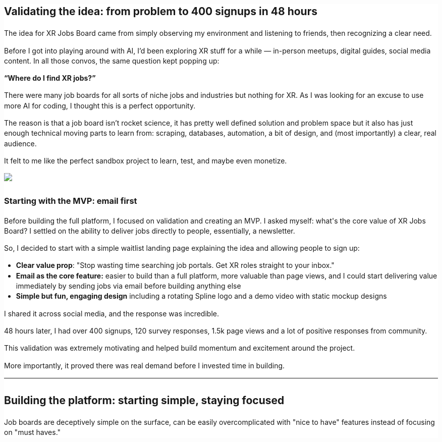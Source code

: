 
## Validating the idea: from problem to 400 signups in 48 hours

The idea for XR Jobs Board came from simply observing my environment and listening to friends, then recognizing a clear need.

Before I got into playing around with AI, I’d been exploring XR stuff for a while — in-person meetups, digital guides, social media content. In all those convos, the same question kept popping up:

**“Where do I find XR jobs?”**

There were many job boards for all sorts of niche jobs and industries but nothing for XR. As I was looking for an excuse to use more AI for coding, I thought this is a perfect opportunity.

The reason is that a job board isn’t rocket science, it has pretty well defined solution and problem space but it also has just enough technical moving parts to learn from: scraping, databases, automation, a bit of design, and (most importantly) a clear, real audience.

It felt to me like the perfect sandbox project to learn, test, and maybe even monetize.

![](https://substackcdn.com/image/fetch/$s_!m7Mb!,w_424,c_limit,f_webp,q_auto:good,fl_progressive:steep/https%3A%2F%2Fsubstack-post-media.s3.amazonaws.com%2Fpublic%2Fimages%2F18492b47-58fd-4725-ac7d-282185c415fc_2880x1470.png)

### Starting with the MVP: email first

Before building the full platform, I focused on validation and creating an MVP. I asked myself: what's the core value of XR Jobs Board? I settled on the ability to deliver jobs directly to people, essentially, a newsletter.

So, I decided to start with a simple waitlist landing page explaining the idea and allowing people to sign up:

- **Clear value prop**: "Stop wasting time searching job portals. Get XR roles straight to your inbox."
- **Email as the core feature:** easier to build than a full platform, more valuable than page views, and I could start delivering value immediately by sending jobs via email before building anything else
- **Simple but fun, engaging design** including a rotating Spline logo and a demo video with static mockup designs

I shared it across social media, and the response was incredible.

48 hours later, I had over 400 signups, 120 survey responses, 1.5k page views and a lot of positive responses from community.

This validation was extremely motivating and helped build momentum and excitement around the project.

More importantly, it proved there was real demand before I invested time in building.

---

## Building the platform: starting simple, staying focused

Job boards are deceptively simple on the surface, can be easily overcomplicated with "nice to have" features instead of focusing on "must haves."

